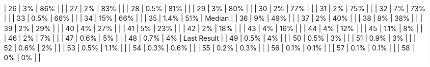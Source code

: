| 26 | 3% | 86% |  |
| 27 | 2% | 83% |  |
| 28 | 0.5% | 81% |  |
| 29 | 3% | 80% |  |
| 30 | 2% | 77% |  |
| 31 | 2% | 75% |  |
| 32 | 7% | 73% |  |
| 33 | 0.5% | 66% |  |
| 34 | 15% | 66% |  |
| 35 | 1.4% | 51% | Median |
| 36 | 9% | 49% |  |
| 37 | 2% | 40% |  |
| 38 | 8% | 38% |  |
| 39 | 2% | 29% |  |
| 40 | 4% | 27% |  |
| 41 | 5% | 23% |  |
| 42 | 2% | 18% |  |
| 43 | 4% | 16% |  |
| 44 | 4% | 12% |  |
| 45 | 1.1% | 8% |  |
| 46 | 2% | 7% |  |
| 47 | 0.6% | 5% |  |
| 48 | 0.7% | 4% | Last Result |
| 49 | 0.5% | 4% |  |
| 50 | 0.5% | 3% |  |
| 51 | 0.9% | 3% |  |
| 52 | 0.6% | 2% |  |
| 53 | 0.5% | 1.1% |  |
| 54 | 0.3% | 0.6% |  |
| 55 | 0.2% | 0.3% |  |
| 56 | 0.1% | 0.1% |  |
| 57 | 0.1% | 0.1% |  |
| 58 | 0% | 0% |  |
